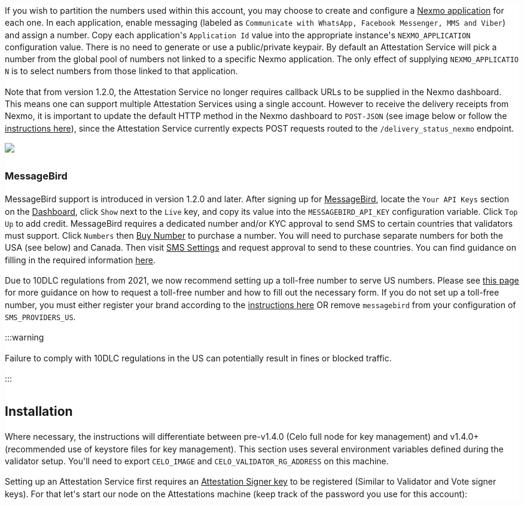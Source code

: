 If you wish to partition the numbers used within this account, you may choose to create and configure a [Nexmo application](https://dashboard.nexmo.com/applications/) for each one. In each application, enable messaging (labeled as `Communicate with WhatsApp, Facebook Messenger, MMS and Viber`) and assign a number. Copy each application's `Application Id` value into the appropriate instance's `NEXMO_APPLICATION` configuration value. There is no need to generate or use a public/private keypair. By default an Attestation Service will pick a number from the global pool of numbers not linked to a specific Nexmo application. The only effect of supplying `NEXMO_APPLICATION` is to select numbers from those linked to that application.

Note that from version 1.2.0, the Attestation Service no longer requires callback URLs to be supplied in the Nexmo dashboard. This means one can support multiple Attestation Services using a single account. However to receive the delivery receipts from Nexmo, it is important to update the default HTTP method in the Nexmo dashboard to `POST-JSON` (see image below or follow the [instructions here](https://help.nexmo.com/hc/en-us/articles/206345667)), since the Attestation Service currently expects POST requests routed to the `/delivery_status_nexmo` endpoint.

![](https://storage.googleapis.com/celo-website/nexmo-post-json-default-1.png)

### MessageBird

MessageBird support is introduced in version 1.2.0 and later. After signing up for [MessageBird](https://messagebird.com/en/), locate the `Your API Keys` section on the [Dashboard](https://dashboard.messagebird.com/en/user/index), click `Show` next to the `Live` key, and copy its value into the `MESSAGEBIRD_API_KEY` configuration variable. Click `Top Up` to add credit. MessageBird requires a dedicated number and/or KYC approval to send SMS to certain countries that validators must support. Click `Numbers` then [Buy Number](https://dashboard.messagebird.com/en/numbers/buy/search) to purchase a number. You will need to purchase separate numbers for both the USA (see below) and Canada. Then visit [SMS Settings](https://dashboard.messagebird.com/en/settings/sms) and request approval to send to these countries. You can find guidance on filling in the required information [here](https://www.notion.so/clabsco/SMS-Provider-Validator-Support-Template-e168d45219e844e8a826c1ccefb5a06a).

Due to 10DLC regulations from 2021, we now recommend setting up a toll-free number to serve US numbers. Please see [this page](https://www.notion.so/clabsco/10DLC-Guidance-6f23dcff502f45b4afae02254c629c61#455a4f8fcdc04804b2542b463e4e59c4) for more guidance on how to request a toll-free number and how to fill out the necessary form. If you do not set up a toll-free number, you must either register your brand according to the [instructions here](https://support.messagebird.com/hc/en-us/articles/208747865-United-States#h_01FEBCSJKT19C5BB7VPP07XJDD) OR remove `messagebird` from your configuration of `SMS_PROVIDERS_US`.

:::warning

Failure to comply with 10DLC regulations in the US can potentially result in fines or blocked traffic.

:::

## Installation

Where necessary, the instructions will differentiate between pre-v1.4.0 (Celo full node for key management) and v1.4.0+ (recommended use of keystore files for key management). This section uses several environment variables defined during the validator setup. You'll need to export `CELO_IMAGE` and `CELO_VALIDATOR_RG_ADDRESS` on this machine.

Setting up an Attestation Service first requires an [Attestation Signer key](validator/key-management/detailed.md#authorized-attestation-signers) to be registered (Similar to Validator and Vote signer keys). For that let's start our node on the Attestations machine (keep track of the password you use for this account):

